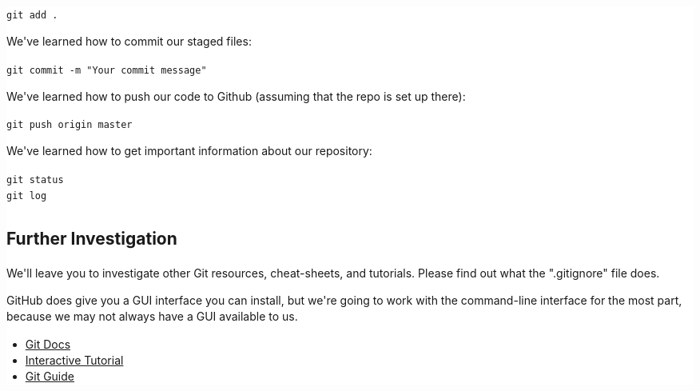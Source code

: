 ```
git add .
```

We've learned how to commit our staged files:

```
git commit -m "Your commit message"
```

We've learned how to push our code to Github (assuming that the repo is set up there):

```
git push origin master
```

We've learned how to get important information about our repository:

```
git status
git log
```

## Further Investigation

We'll leave you to investigate other Git resources, cheat-sheets, and tutorials. Please find out what the ".gitignore" file does.

GitHub does give you a GUI interface you can install, but we're going to work with the command-line interface for the most part, because we may not always have a GUI available to us.

* [Git Docs](http://git-scm.com/docs/)
* [Interactive Tutorial](https://try.github.io/)
* [Git Guide](http://rogerdudler.github.io/git-guide/)
